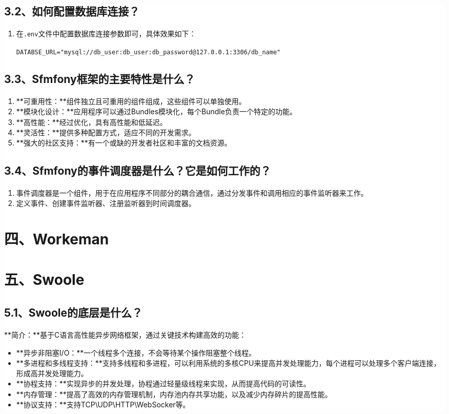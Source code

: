 ## 3.2、如何配置数据库连接？

1. 在`.env`文件中配置数据库连接参数即可，具体效果如下：

   `DATABSE_URL="mysql://db_user:db_user:db_password@127.0.0.1:3306/db_name"`

## 3.3、Sfmfony框架的主要特性是什么？

1. **可重用性：**组件独立且可重用的组件组成，这些组件可以单独使用。
2. **模块化设计：**应用程序可以通过Bundles模块化，每个Bundle负责一个特定的功能。
3. **高性能：**经过优化，具有高性能和低延迟。
4. **灵活性：**提供多种配置方式，适应不同的开发需求。
5. **强大的社区支持：**有一个或缺的开发者社区和丰富的文档资源。

## 3.4、Sfmfony的事件调度器是什么？它是如何工作的？

1. 事件调度器是一个组件，用于在应用程序不同部分的耦合通信，通过分发事件和调用相应的事件监听器来工作。
2. 定义事件、创建事件监听器、注册监听器到时间调度器。

# 四、Workeman

# 五、Swoole 

## 5.1、Swoole的底层是什么？

**简介：**基于C语言高性能异步网络框架，通过关键技术构建高效的功能：

- **异步非阻塞I/O：**一个线程多个连接，不会等待某个操作阻塞整个线程。
- **多进程和多线程支持：**支持多线程和多进程，可以利用系统的多核CPU来提高并发处理能力，每个进程可以处理多个客户端连接，形成高并发处理能力。
- **协程支持：**实现异步的并发处理，协程通过轻量级线程来实现，从而提高代码的可读性。
- **内存管理：**提高了高效的内存管理机制，内存池内存共享功能，以及减少内存碎片的提高性能。
- **协议支持：**支持TCP\UDP\HTTP\WebSocker等。



